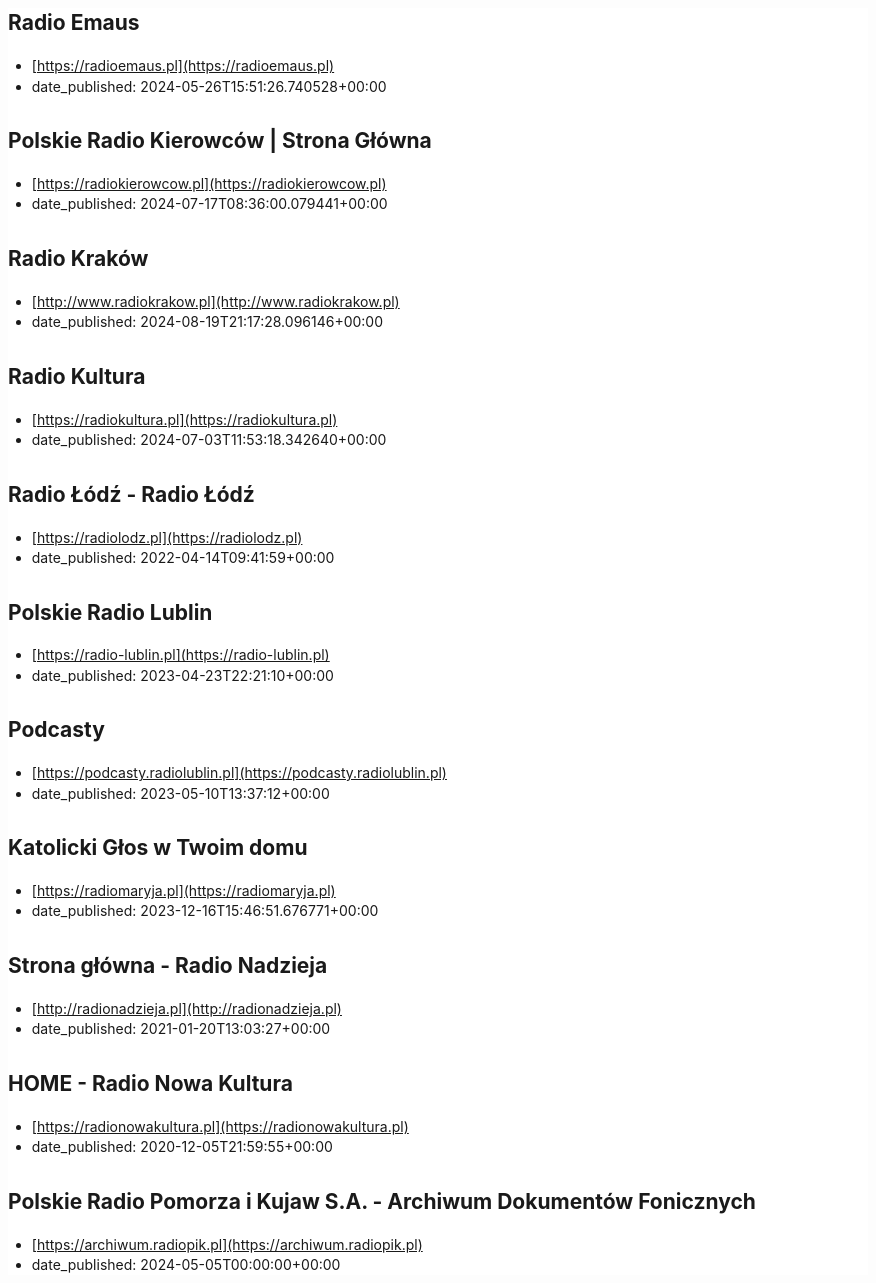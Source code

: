  ## Radio Emaus
 - [https://radioemaus.pl](https://radioemaus.pl)
 - date_published: 2024-05-26T15:51:26.740528+00:00

 ## Polskie Radio Kierowców | Strona Główna
 - [https://radiokierowcow.pl](https://radiokierowcow.pl)
 - date_published: 2024-07-17T08:36:00.079441+00:00

 ## Radio Kraków
 - [http://www.radiokrakow.pl](http://www.radiokrakow.pl)
 - date_published: 2024-08-19T21:17:28.096146+00:00

 ## Radio Kultura
 - [https://radiokultura.pl](https://radiokultura.pl)
 - date_published: 2024-07-03T11:53:18.342640+00:00

 ## Radio Łódź - Radio Łódź
 - [https://radiolodz.pl](https://radiolodz.pl)
 - date_published: 2022-04-14T09:41:59+00:00

 ## Polskie Radio Lublin
 - [https://radio-lublin.pl](https://radio-lublin.pl)
 - date_published: 2023-04-23T22:21:10+00:00

 ## Podcasty
 - [https://podcasty.radiolublin.pl](https://podcasty.radiolublin.pl)
 - date_published: 2023-05-10T13:37:12+00:00

 ## Katolicki Głos w Twoim domu
 - [https://radiomaryja.pl](https://radiomaryja.pl)
 - date_published: 2023-12-16T15:46:51.676771+00:00

 ## Strona główna - Radio Nadzieja
 - [http://radionadzieja.pl](http://radionadzieja.pl)
 - date_published: 2021-01-20T13:03:27+00:00

 ## HOME - Radio Nowa Kultura
 - [https://radionowakultura.pl](https://radionowakultura.pl)
 - date_published: 2020-12-05T21:59:55+00:00

 ## Polskie Radio Pomorza i Kujaw S.A. - Archiwum Dokumentów Fonicznych
 - [https://archiwum.radiopik.pl](https://archiwum.radiopik.pl)
 - date_published: 2024-05-05T00:00:00+00:00
